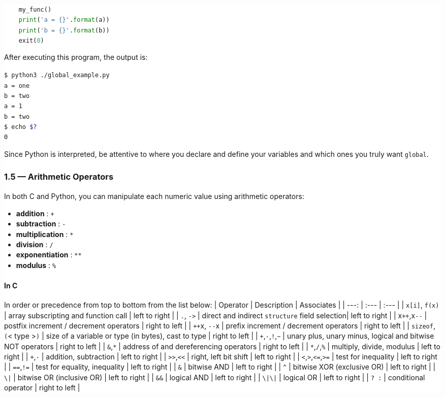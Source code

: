 ```python
    my_func()
    print('a = {}'.format(a))
    print('b = {}'.format(b))
    exit(0)
```

After executing this program, the output is:
```bash
$ python3 ./global_example.py
a = one
b = two
a = 1
b = two
$ echo $?
0
```

Since Python is interpreted, be attentive to where you declare and define your variables and which ones you truly want ```global```.

### 1.5 &mdash; Arithmetic Operators
In both C and Python, you can manipulate each numeric value using arithmetic operators:
* **addition** : ```+```
* **subtraction** : ```-```
* **multiplication** : ```*```
* **division** : ```/```
* **exponentiation** : ```**```
* **modulus** : ```%```

#### In C
In order or precedence from top to bottom from the list below:
| Operator | Description | Associates |
| ---:  | :--- | :--- |
| ```x[i]```, ```f(x)``` | array subscripting and function call | left to right |
| ```.```, ```->``` | direct and indirect ```structure``` field selection| left to right |
| x```++```,x```--``` | postfix increment / decrement operators | right to left |
| ```++```x, ```--```x | prefix increment / decrement operators | right to left |
| ```sizeof```,```(```< type >```)``` | size of a variable or type (in bytes), cast to type | right to left | 
| ```+```,```-```,```!```,```~``` | unary plus, unary minus, logical and bitwise NOT operators | right to left |
| ```&```,```*``` | address of and dereferencing operators | right to left |
| ```*```,```/```,```%``` | multiply, divide, modulus | left to right |
| ```+```,```-``` | addition, subtraction | left to right |
| ```>>```,```<<``` | right, left bit shift | left to right |
| ```<```,```>```,```<=```,```>=``` | test for inequality | left to right |
| ```==```,```!=``` | test for equality, inequality | left to right |
| ```&``` | bitwise AND | left to right |
| ```^``` | bitwise XOR (exclusive OR) | left to right |
| ```\|``` | bitwise OR (inclusive OR) | left to right |
| ```&&``` | logical AND | left to right |
| ```\|\|``` | logical OR | left to right |
| ```? :``` | conditional operator | right to left |